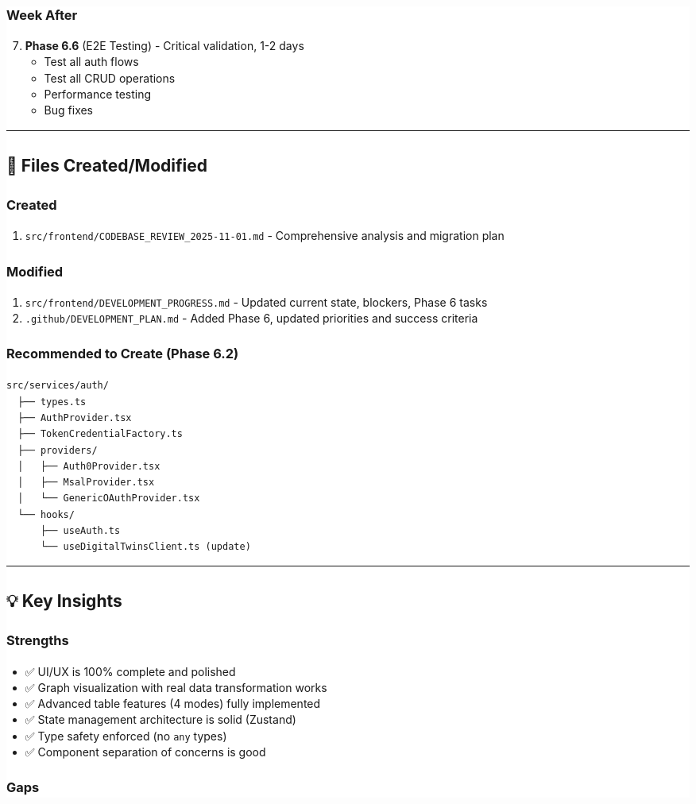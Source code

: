 ### Week After

7. **Phase 6.6** (E2E Testing) - Critical validation, 1-2 days
   - Test all auth flows
   - Test all CRUD operations
   - Performance testing
   - Bug fixes

---

## 📁 Files Created/Modified

### Created

1. `src/frontend/CODEBASE_REVIEW_2025-11-01.md` - Comprehensive analysis and migration plan

### Modified

1. `src/frontend/DEVELOPMENT_PROGRESS.md` - Updated current state, blockers, Phase 6 tasks
2. `.github/DEVELOPMENT_PLAN.md` - Added Phase 6, updated priorities and success criteria

### Recommended to Create (Phase 6.2)

```
src/services/auth/
  ├── types.ts
  ├── AuthProvider.tsx
  ├── TokenCredentialFactory.ts
  ├── providers/
  │   ├── Auth0Provider.tsx
  │   ├── MsalProvider.tsx
  │   └── GenericOAuthProvider.tsx
  └── hooks/
      ├── useAuth.ts
      └── useDigitalTwinsClient.ts (update)
```

---

## 💡 Key Insights

### Strengths

- ✅ UI/UX is 100% complete and polished
- ✅ Graph visualization with real data transformation works
- ✅ Advanced table features (4 modes) fully implemented
- ✅ State management architecture is solid (Zustand)
- ✅ Type safety enforced (no `any` types)
- ✅ Component separation of concerns is good

### Gaps
